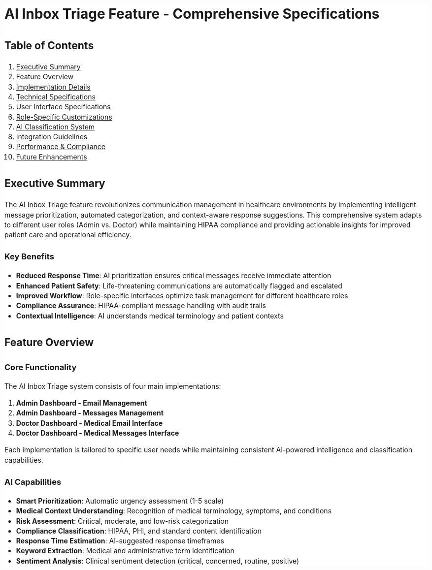 # AI Inbox Triage Feature - Comprehensive Specifications

## Table of Contents
1. [Executive Summary](#executive-summary)
2. [Feature Overview](#feature-overview)
3. [Implementation Details](#implementation-details)
4. [Technical Specifications](#technical-specifications)
5. [User Interface Specifications](#user-interface-specifications)
6. [Role-Specific Customizations](#role-specific-customizations)
7. [AI Classification System](#ai-classification-system)
8. [Integration Guidelines](#integration-guidelines)
9. [Performance & Compliance](#performance--compliance)
10. [Future Enhancements](#future-enhancements)

## Executive Summary

The AI Inbox Triage feature revolutionizes communication management in healthcare environments by implementing intelligent message prioritization, automated categorization, and context-aware response suggestions. This comprehensive system adapts to different user roles (Admin vs. Doctor) while maintaining HIPAA compliance and providing actionable insights for improved patient care and operational efficiency.

### Key Benefits
- **Reduced Response Time**: AI prioritization ensures critical messages receive immediate attention
- **Enhanced Patient Safety**: Life-threatening communications are automatically flagged and escalated
- **Improved Workflow**: Role-specific interfaces optimize task management for different healthcare roles
- **Compliance Assurance**: HIPAA-compliant message handling with audit trails
- **Contextual Intelligence**: AI understands medical terminology and patient contexts

## Feature Overview

### Core Functionality
The AI Inbox Triage system consists of four main implementations:

1. **Admin Dashboard - Email Management**
2. **Admin Dashboard - Messages Management**
3. **Doctor Dashboard - Medical Email Interface**
4. **Doctor Dashboard - Medical Messages Interface**

Each implementation is tailored to specific user needs while maintaining consistent AI-powered intelligence and classification capabilities.

### AI Capabilities
- **Smart Prioritization**: Automatic urgency assessment (1-5 scale)
- **Medical Context Understanding**: Recognition of medical terminology, symptoms, and conditions
- **Risk Assessment**: Critical, moderate, and low-risk categorization
- **Compliance Classification**: HIPAA, PHI, and standard content identification
- **Response Time Estimation**: AI-suggested response timeframes
- **Keyword Extraction**: Medical and administrative term identification
- **Sentiment Analysis**: Clinical sentiment detection (critical, concerned, routine, positive)
